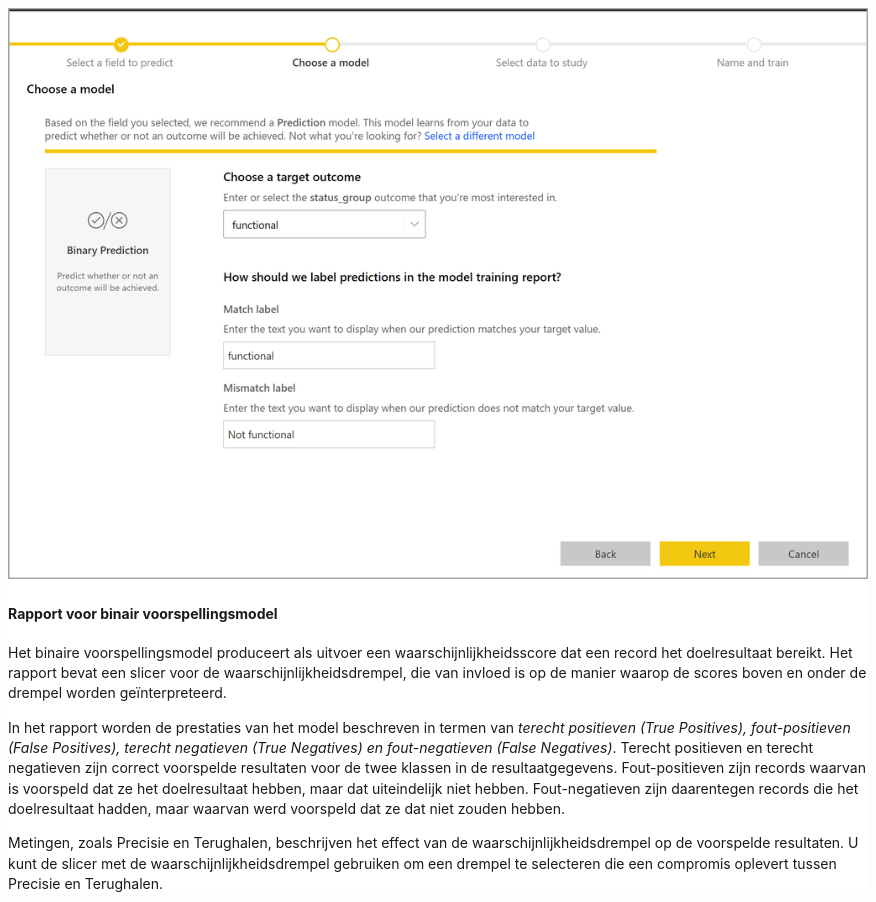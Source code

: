 ![Wizard Binaire voorspelling](media/service-machine-learning-automated/automated-machine-learning-power-bi-12.png)

#### <a name="binary-prediction-model-report"></a>Rapport voor binair voorspellingsmodel

Het binaire voorspellingsmodel produceert als uitvoer een waarschijnlijkheidsscore dat een record het doelresultaat bereikt. Het rapport bevat een slicer voor de waarschijnlijkheidsdrempel, die van invloed is op de manier waarop de scores boven en onder de drempel worden geïnterpreteerd.

In het rapport worden de prestaties van het model beschreven in termen van _terecht positieven (True Positives), fout-positieven (False Positives), terecht negatieven (True Negatives) en fout-negatieven (False Negatives)_. Terecht positieven en terecht negatieven zijn correct voorspelde resultaten voor de twee klassen in de resultaatgegevens. Fout-positieven zijn records waarvan is voorspeld dat ze het doelresultaat hebben, maar dat uiteindelijk niet hebben. Fout-negatieven zijn daarentegen records die het doelresultaat hadden, maar waarvan werd voorspeld dat ze dat niet zouden hebben.

Metingen, zoals Precisie en Terughalen, beschrijven het effect van de waarschijnlijkheidsdrempel op de voorspelde resultaten. U kunt de slicer met de waarschijnlijkheidsdrempel gebruiken om een drempel te selecteren die een compromis oplevert tussen Precisie en Terughalen.
